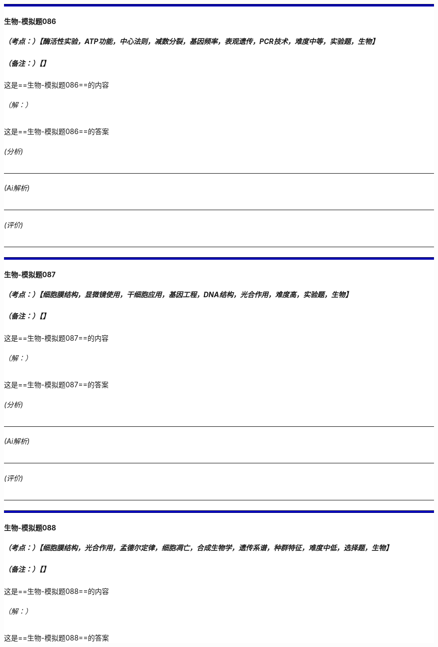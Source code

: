 
<hr style="background-color: blue; border-top: 4px double #000; margin: 20px 0;">

#### 生物-模拟题086
##### （考点：）【酶活性实验，ATP功能，中心法则，减数分裂，基因频率，表观遗传，PCR技术，难度中等，实验题，生物】
##### （备注：）【】
这是==生物-模拟题086==的内容

###### （解：）
这是==生物-模拟题086==的答案


###### (分析)
---

###### (Ai解析)
---

###### (评价)
---


<hr style="background-color: blue; border-top: 4px double #000; margin: 20px 0;">

#### 生物-模拟题087
##### （考点：）【细胞膜结构，显微镜使用，干细胞应用，基因工程，DNA结构，光合作用，难度高，实验题，生物】
##### （备注：）【】
这是==生物-模拟题087==的内容

###### （解：）
这是==生物-模拟题087==的答案


###### (分析)
---

###### (Ai解析)
---

###### (评价)
---


<hr style="background-color: blue; border-top: 4px double #000; margin: 20px 0;">

#### 生物-模拟题088
##### （考点：）【细胞膜结构，光合作用，孟德尔定律，细胞凋亡，合成生物学，遗传系谱，种群特征，难度中低，选择题，生物】
##### （备注：）【】
这是==生物-模拟题088==的内容

###### （解：）
这是==生物-模拟题088==的答案
